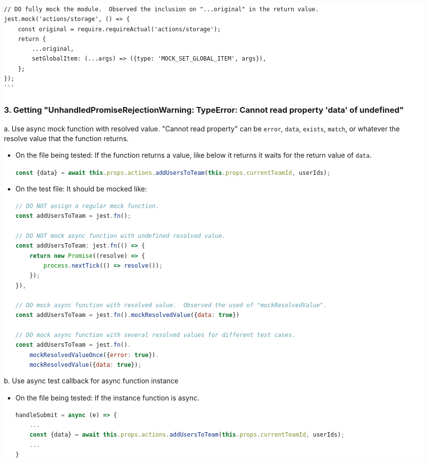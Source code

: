     // DO fully mock the module.  Observed the inclusion on "...original" in the return value.
    jest.mock('actions/storage', () => {
        const original = require.requireActual('actions/storage');
        return {
            ...original,
            setGlobalItem: (...args) => ({type: 'MOCK_SET_GLOBAL_ITEM', args}),
        };
    });
    ```

### 3. Getting "UnhandledPromiseRejectionWarning: TypeError: Cannot read property 'data' of undefined"
a. Use async mock function with resolved value. "Cannot read property" can be ``error``, ``data``, ``exists``, ``match``, or whatever the resolve value that the function returns.

- On the file being tested: If the function returns a value, like below it returns it waits for the return value of ``data``.

    ```javascript
    const {data} = await this.props.actions.addUsersToTeam(this.props.currentTeamId, userIds);
    ```

- On the test file: It should be mocked like:

    ```javascript
    // DO NOT assign a regular mock function.
    const addUsersToTeam = jest.fn();

    // DO NOT mock async function with undefined resolved value.
    const addUsersToTeam: jest.fn(() => {
        return new Promise((resolve) => {
            process.nextTick(() => resolve());
        });
    }),

    // DO mock async function with resolved value.  Observed the used of "mockResolvedValue".
    const addUsersToTeam = jest.fn().mockResolvedValue({data: true})

    // DO mock async function with several resolved values for different test cases.
    const addUsersToTeam = jest.fn().
        mockResolvedValueOnce({error: true}).
        mockResolvedValue({data: true});
    ```

b. Use async test callback for async function instance

- On the file being tested: If the instance function is async.

    ```javascript
    handleSubmit = async (e) => {
        ...
        const {data} = await this.props.actions.addUsersToTeam(this.props.currentTeamId, userIds);
        ...
    }
    ```
